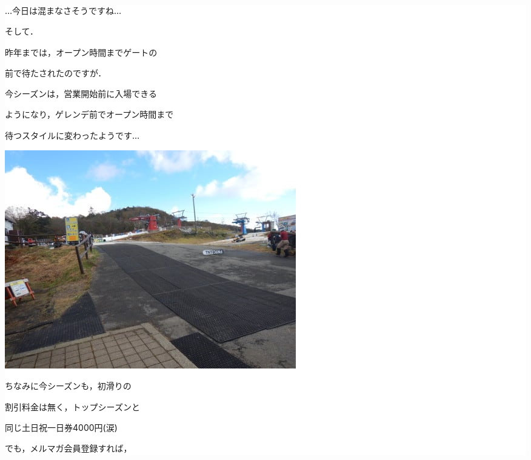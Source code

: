 


…今日は混まなさそうですね…





そして．


昨年までは，オープン時間までゲートの


前で待たされたのですが．


今シーズンは，営業開始前に入場できる


ようになり，ゲレンデ前でオープン時間まで


待つスタイルに変わったようです…




![acf28efbdb47414f3413b2a4795cce00.jpg](images/acf28efbdb47414f3413b2a4795cce00.jpg)







ちなみに今シーズンも，初滑りの


割引料金は無く，トップシーズンと


同じ土日祝一日券4000円(涙)


でも，メルマガ会員登録すれば，

